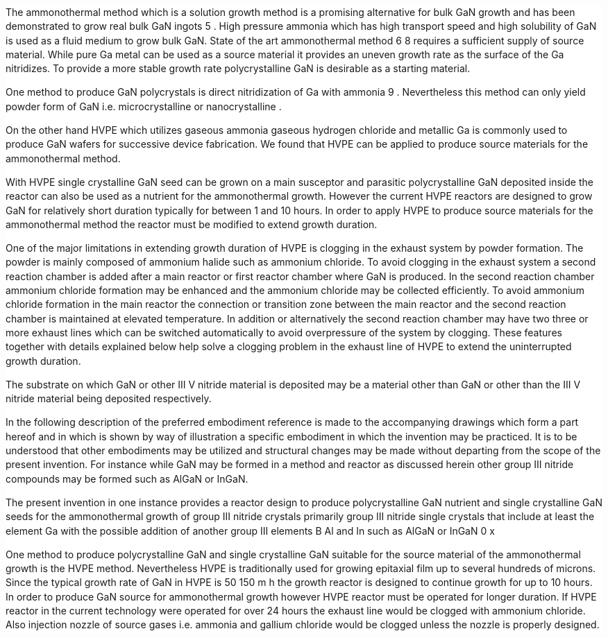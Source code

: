The ammonothermal method which is a solution growth method is a promising alternative for bulk GaN growth and has been demonstrated to grow real bulk GaN ingots 5 . High pressure ammonia which has high transport speed and high solubility of GaN is used as a fluid medium to grow bulk GaN. State of the art ammonothermal method 6 8 requires a sufficient supply of source material. While pure Ga metal can be used as a source material it provides an uneven growth rate as the surface of the Ga nitridizes. To provide a more stable growth rate polycrystalline GaN is desirable as a starting material.

One method to produce GaN polycrystals is direct nitridization of Ga with ammonia 9 . Nevertheless this method can only yield powder form of GaN i.e. microcrystalline or nanocrystalline .

On the other hand HVPE which utilizes gaseous ammonia gaseous hydrogen chloride and metallic Ga is commonly used to produce GaN wafers for successive device fabrication. We found that HVPE can be applied to produce source materials for the ammonothermal method.

With HVPE single crystalline GaN seed can be grown on a main susceptor and parasitic polycrystalline GaN deposited inside the reactor can also be used as a nutrient for the ammonothermal growth. However the current HVPE reactors are designed to grow GaN for relatively short duration typically for between 1 and 10 hours. In order to apply HVPE to produce source materials for the ammonothermal method the reactor must be modified to extend growth duration.

One of the major limitations in extending growth duration of HVPE is clogging in the exhaust system by powder formation. The powder is mainly composed of ammonium halide such as ammonium chloride. To avoid clogging in the exhaust system a second reaction chamber is added after a main reactor or first reactor chamber where GaN is produced. In the second reaction chamber ammonium chloride formation may be enhanced and the ammonium chloride may be collected efficiently. To avoid ammonium chloride formation in the main reactor the connection or transition zone between the main reactor and the second reaction chamber is maintained at elevated temperature. In addition or alternatively the second reaction chamber may have two three or more exhaust lines which can be switched automatically to avoid overpressure of the system by clogging. These features together with details explained below help solve a clogging problem in the exhaust line of HVPE to extend the uninterrupted growth duration.

The substrate on which GaN or other III V nitride material is deposited may be a material other than GaN or other than the III V nitride material being deposited respectively.

In the following description of the preferred embodiment reference is made to the accompanying drawings which form a part hereof and in which is shown by way of illustration a specific embodiment in which the invention may be practiced. It is to be understood that other embodiments may be utilized and structural changes may be made without departing from the scope of the present invention. For instance while GaN may be formed in a method and reactor as discussed herein other group III nitride compounds may be formed such as AlGaN or InGaN.

The present invention in one instance provides a reactor design to produce polycrystalline GaN nutrient and single crystalline GaN seeds for the ammonothermal growth of group III nitride crystals primarily group III nitride single crystals that include at least the element Ga with the possible addition of another group III elements B Al and In such as AlGaN or InGaN 0 x

One method to produce polycrystalline GaN and single crystalline GaN suitable for the source material of the ammonothermal growth is the HVPE method. Nevertheless HVPE is traditionally used for growing epitaxial film up to several hundreds of microns. Since the typical growth rate of GaN in HVPE is 50 150 m h the growth reactor is designed to continue growth for up to 10 hours. In order to produce GaN source for ammonothermal growth however HVPE reactor must be operated for longer duration. If HVPE reactor in the current technology were operated for over 24 hours the exhaust line would be clogged with ammonium chloride. Also injection nozzle of source gases i.e. ammonia and gallium chloride would be clogged unless the nozzle is properly designed.
